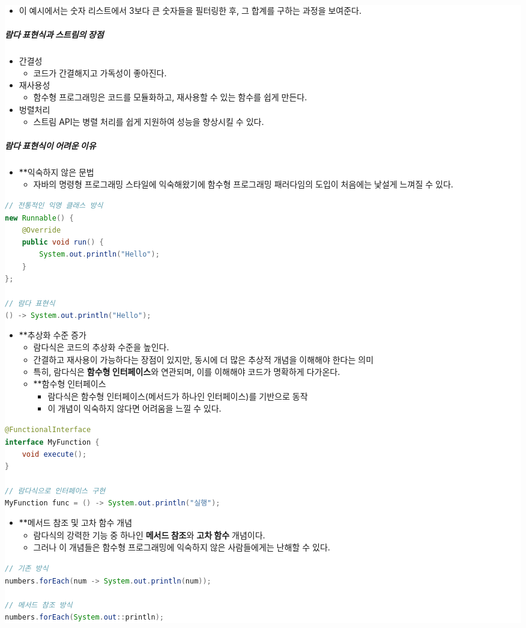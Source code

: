 - 이 예시에서는 숫자 리스트에서 3보다 큰 숫자들을 필터링한 후, 그 합계를 구하는 과정을 보여준다.

##### 람다 표현식과 스트림의 장점

- 간결성
	- 코드가 간결해지고 가독성이 좋아진다.
- 재사용성
	- 함수형 프로그래밍은 코드를 모듈화하고, 재사용할 수 있는 함수를 쉽게 만든다.
- 벙렬처리
	- 스트림 API는 병렬 처리를 쉽게 지원하여 성능을 향상시킬 수 있다.

##### 람다 표현식이 어려운 이유

- **익숙하지 않은 문법
	- 자바의 명령형 프로그래밍 스타일에 익숙해왔기에 함수형 프로그래밍 패러다임의 도입이 처음에는 낯설게 느껴질 수 있다.
```JAVA
// 전통적인 익명 클래스 방식
new Runnable() {
    @Override
    public void run() {
        System.out.println("Hello");
    }
};

// 람다 표현식
() -> System.out.println("Hello");

```

- **추상화 수준 증가
	- 람다식은 코드의 추상화 수준을 높인다.
	- 간결하고 재사용이 가능하다는 장점이 있지만, 동시에 더 많은 추상적 개념을 이해해야 한다는 의미
	- 특히, 람다식은 **함수형 인터페이스**와 연관되며, 이를 이해해야 코드가 명확하게 다가온다.
	- **함수형 인터페이스
		- 람다식은 함수형 인터페이스(메서드가 하나인 인터페이스)를 기반으로 동작
		- 이 개념이 익숙하지 않다면 어려움을 느낄 수 있다.
```JAVA
@FunctionalInterface
interface MyFunction {
    void execute();
}

// 람다식으로 인터페이스 구현
MyFunction func = () -> System.out.println("실행");
```

- **메서드 참조 및 고차 함수 개념
	- 람다식의 강력한 기능 중 하나인 **메서드 참조**와 **고차 함수** 개념이다.
	- 그러나 이 개념들은 함수형 프로그래밍에 익숙하지 않은 사람들에게는 난해할 수 있다.
```JAVA
// 기존 방식
numbers.forEach(num -> System.out.println(num));

// 메서드 참조 방식
numbers.forEach(System.out::println);
```
